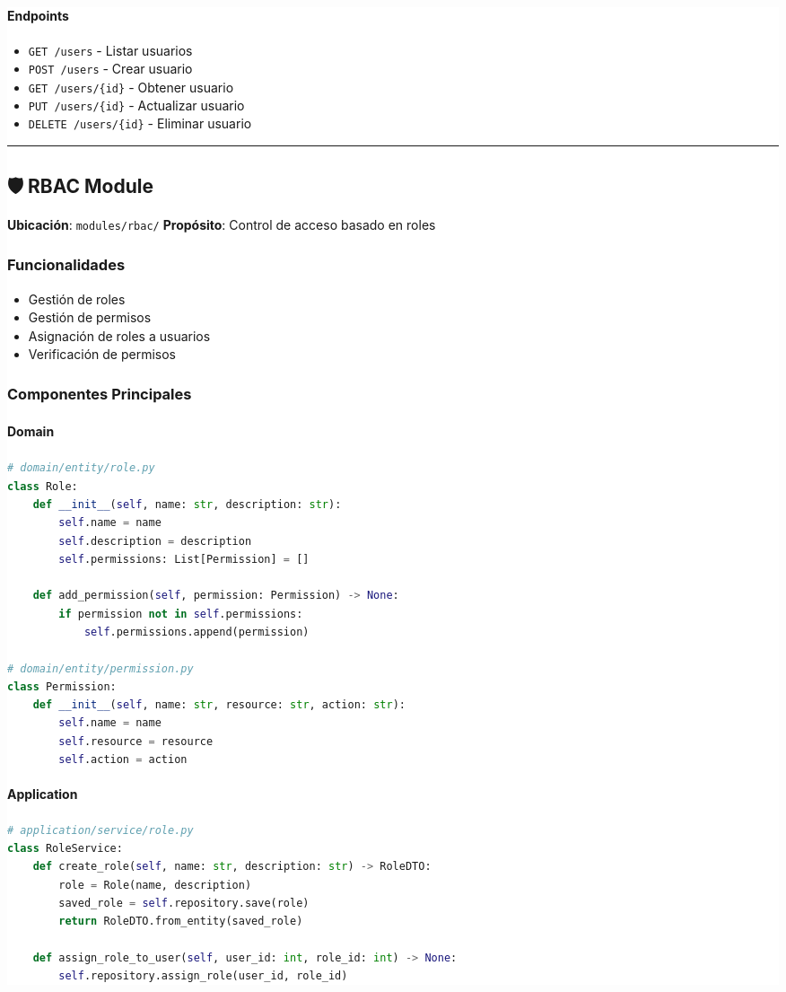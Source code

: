 #### Endpoints
- `GET /users` - Listar usuarios
- `POST /users` - Crear usuario
- `GET /users/{id}` - Obtener usuario
- `PUT /users/{id}` - Actualizar usuario
- `DELETE /users/{id}` - Eliminar usuario

---

## 🛡️ RBAC Module

**Ubicación**: `modules/rbac/`
**Propósito**: Control de acceso basado en roles

### Funcionalidades
- Gestión de roles
- Gestión de permisos
- Asignación de roles a usuarios
- Verificación de permisos

### Componentes Principales

#### Domain
```python
# domain/entity/role.py
class Role:
    def __init__(self, name: str, description: str):
        self.name = name
        self.description = description
        self.permissions: List[Permission] = []
    
    def add_permission(self, permission: Permission) -> None:
        if permission not in self.permissions:
            self.permissions.append(permission)

# domain/entity/permission.py
class Permission:
    def __init__(self, name: str, resource: str, action: str):
        self.name = name
        self.resource = resource
        self.action = action
```

#### Application
```python
# application/service/role.py
class RoleService:
    def create_role(self, name: str, description: str) -> RoleDTO:
        role = Role(name, description)
        saved_role = self.repository.save(role)
        return RoleDTO.from_entity(saved_role)
    
    def assign_role_to_user(self, user_id: int, role_id: int) -> None:
        self.repository.assign_role(user_id, role_id)
```
